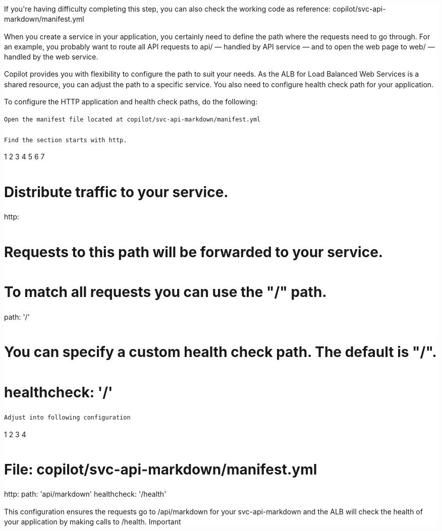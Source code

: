 If you're having difficulty completing this step, you can also check the working code as reference: copilot/svc-api-markdown/manifest.yml

When you create a service in your application, you certainly need to define the path where the requests need to go through. For an example, you probably want to route all API requests to api/ — handled by API service — and to open the web page to web/ — handled by the web service.

Copilot provides you with flexibility to configure the path to suit your needs. As the ALB for Load Balanced Web Services is a shared resource, you can adjust the path to a specific service. You also need to configure health check path for your application.

To configure the HTTP application and health check paths, do the following:

    Open the manifest file located at copilot/svc-api-markdown/manifest.yml

    Find the section starts with http.

1
2
3
4
5
6
7
# Distribute traffic to your service.
http:
  # Requests to this path will be forwarded to your service.
  # To match all requests you can use the "/" path.
  path: '/'
  # You can specify a custom health check path. The default is "/".
  # healthcheck: '/'

    Adjust into following configuration

1
2
3
4
# File: copilot/svc-api-markdown/manifest.yml
http:
  path: 'api/markdown'
  healthcheck: '/health'

This configuration ensures the requests go to /api/markdown for your svc-api-markdown and the ALB will check the health of your application by making calls to /health.
Important
